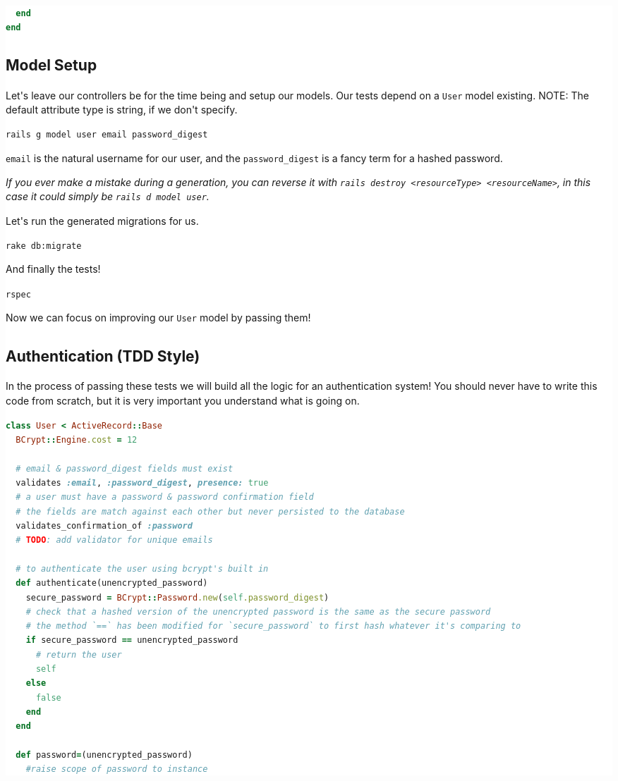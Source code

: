 ```ruby
  end
end
```

## Model Setup

Let's leave our controllers be for the time being and setup our models. Our tests depend on a `User` model existing.
NOTE: The default attribute type is string, if we don't specify.

```bash
rails g model user email password_digest
```

`email` is the natural username for our user, and the `password_digest` is a fancy term for a hashed password.

*If you ever make a mistake during a generation, you can reverse it with `rails destroy <resourceType> <resourceName>`, in this case it could simply be `rails d model user`.*

Let's run the generated migrations for us.

```bash
rake db:migrate
```

And finally the tests!

```bash
rspec
```

Now we can focus on improving our `User` model by passing them!


## Authentication (TDD Style)

In the process of passing these tests we will build all the logic for an authentication system! You should never have to write this code from scratch, but it is very important you understand what is going on.

```ruby
class User < ActiveRecord::Base
  BCrypt::Engine.cost = 12

  # email & password_digest fields must exist
  validates :email, :password_digest, presence: true
  # a user must have a password & password confirmation field
  # the fields are match against each other but never persisted to the database
  validates_confirmation_of :password
  # TODO: add validator for unique emails

  # to authenticate the user using bcrypt's built in 
  def authenticate(unencrypted_password)
    secure_password = BCrypt::Password.new(self.password_digest)
    # check that a hashed version of the unencrypted password is the same as the secure password
    # the method `==` has been modified for `secure_password` to first hash whatever it's comparing to
    if secure_password == unencrypted_password
      # return the user
      self
    else
      false
    end
  end

  def password=(unencrypted_password)
    #raise scope of password to instance
```